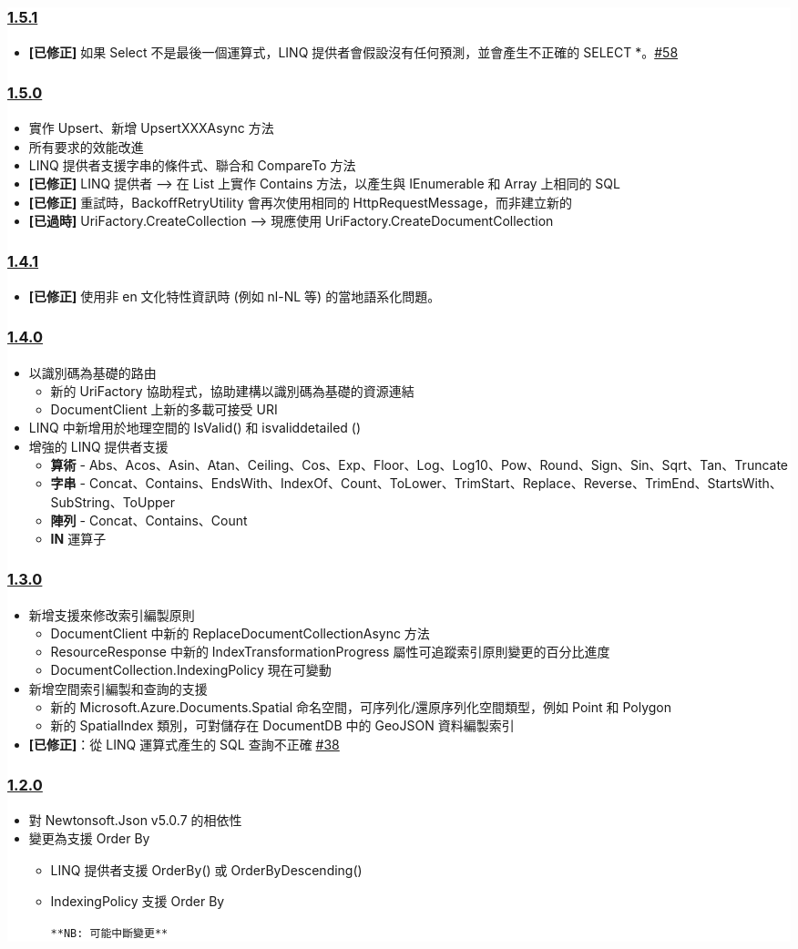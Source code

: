 ### <a name="1.5.1"/>[1\.5.1](https://www.nuget.org/packages/Microsoft.Azure.DocumentDB/1.5.1)
 - **[已修正]** 如果 Select 不是最後一個運算式，LINQ 提供者會假設沒有任何預測，並會產生不正確的 SELECT *。[#58](https://github.com/Azure/azure-documentdb-dotnet/issues/58)

### <a name="1.5.0"/>[1\.5.0](https://www.nuget.org/packages/Microsoft.Azure.DocumentDB/1.5.0)
 - 實作 Upsert、新增 UpsertXXXAsync 方法
 - 所有要求的效能改進
 - LINQ 提供者支援字串的條件式、聯合和 CompareTo 方法
 - **[已修正]** LINQ 提供者 --> 在 List 上實作 Contains 方法，以產生與 IEnumerable 和 Array 上相同的 SQL
 - **[已修正]** 重試時，BackoffRetryUtility 會再次使用相同的 HttpRequestMessage，而非建立新的
 - **[已過時]** UriFactory.CreateCollection --> 現應使用 UriFactory.CreateDocumentCollection
 
### <a name="1.4.1"/>[1\.4.1](https://www.nuget.org/packages/Microsoft.Azure.DocumentDB/1.4.1)
 - **[已修正]** 使用非 en 文化特性資訊時 (例如 nl-NL 等) 的當地語系化問題。
 
### <a name="1.4.0"/>[1\.4.0](https://www.nuget.org/packages/Microsoft.Azure.DocumentDB/1.4.0)
  - 以識別碼為基礎的路由
    - 新的 UriFactory 協助程式，協助建構以識別碼為基礎的資源連結
    - DocumentClient 上新的多載可接受 URI
  - LINQ 中新增用於地理空間的 IsValid() 和 isvaliddetailed ()
  - 增強的 LINQ 提供者支援
    - **算術** - Abs、Acos、Asin、Atan、Ceiling、Cos、Exp、Floor、Log、Log10、Pow、Round、Sign、Sin、Sqrt、Tan、Truncate
    - **字串** - Concat、Contains、EndsWith、IndexOf、Count、ToLower、TrimStart、Replace、Reverse、TrimEnd、StartsWith、SubString、ToUpper
    - **陣列** - Concat、Contains、Count
    - **IN** 運算子

### <a name="1.3.0"/>[1\.3.0](https://www.nuget.org/packages/Microsoft.Azure.DocumentDB/1.3.0)
  - 新增支援來修改索引編製原則
    - DocumentClient 中新的 ReplaceDocumentCollectionAsync 方法
    - ResourceResponse<T> 中新的 IndexTransformationProgress 屬性可追蹤索引原則變更的百分比進度
    - DocumentCollection.IndexingPolicy 現在可變動
  - 新增空間索引編製和查詢的支援
    - 新的 Microsoft.Azure.Documents.Spatial 命名空間，可序列化/還原序列化空間類型，例如 Point 和 Polygon
    - 新的 SpatialIndex 類別，可對儲存在 DocumentDB 中的 GeoJSON 資料編製索引
  - **[已修正]**：從 LINQ 運算式產生的 SQL 查詢不正確 [#38](https://github.com/Azure/azure-documentdb-net/issues/38)

### <a name="1.2.0"/>[1\.2.0](https://www.nuget.org/packages/Microsoft.Azure.DocumentDB/1.2.0)
- 對 Newtonsoft.Json v5.0.7 的相依性
- 變更為支援 Order By
  - LINQ 提供者支援 OrderBy() 或 OrderByDescending()
  - IndexingPolicy 支援 Order By
  
		**NB: 可能中斷變更** 
  